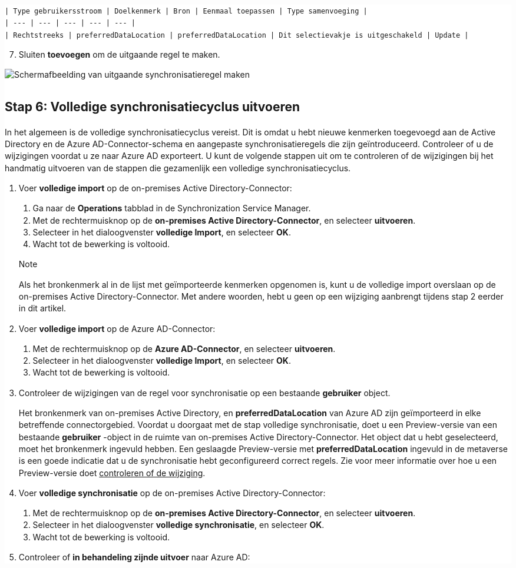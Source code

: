     | Type gebruikersstroom | Doelkenmerk | Bron | Eenmaal toepassen | Type samenvoeging |
    | --- | --- | --- | --- | --- |
    | Rechtstreeks | preferredDataLocation | preferredDataLocation | Dit selectievakje is uitgeschakeld | Update |

7. Sluiten **toevoegen** om de uitgaande regel te maken.

![Schermafbeelding van uitgaande synchronisatieregel maken](./media/how-to-connect-sync-feature-preferreddatalocation/preferreddatalocation-step5.png)

## <a name="step-6-run-full-synchronization-cycle"></a>Stap 6: Volledige synchronisatiecyclus uitvoeren
In het algemeen is de volledige synchronisatiecyclus vereist. Dit is omdat u hebt nieuwe kenmerken toegevoegd aan de Active Directory en de Azure AD-Connector-schema en aangepaste synchronisatieregels die zijn geïntroduceerd. Controleer of u de wijzigingen voordat u ze naar Azure AD exporteert. U kunt de volgende stappen uit om te controleren of de wijzigingen bij het handmatig uitvoeren van de stappen die gezamenlijk een volledige synchronisatiecyclus.

1. Voer **volledige import** op de on-premises Active Directory-Connector:

   1. Ga naar de **Operations** tabblad in de Synchronization Service Manager.
   2. Met de rechtermuisknop op de **on-premises Active Directory-Connector**, en selecteer **uitvoeren**.
   3. Selecteer in het dialoogvenster **volledige Import**, en selecteer **OK**.
   4. Wacht tot de bewerking is voltooid.

    > [!NOTE]
    > Als het bronkenmerk al in de lijst met geïmporteerde kenmerken opgenomen is, kunt u de volledige import overslaan op de on-premises Active Directory-Connector. Met andere woorden, hebt u geen op een wijziging aanbrengt tijdens stap 2 eerder in dit artikel.

2. Voer **volledige import** op de Azure AD-Connector:

   1. Met de rechtermuisknop op de **Azure AD-Connector**, en selecteer **uitvoeren**.
   2. Selecteer in het dialoogvenster **volledige Import**, en selecteer **OK**.
   3. Wacht tot de bewerking is voltooid.

3. Controleer de wijzigingen van de regel voor synchronisatie op een bestaande **gebruiker** object.

   Het bronkenmerk van on-premises Active Directory, en **preferredDataLocation** van Azure AD zijn geïmporteerd in elke betreffende connectorgebied. Voordat u doorgaat met de stap volledige synchronisatie, doet u een Preview-versie van een bestaande **gebruiker** -object in de ruimte van on-premises Active Directory-Connector. Het object dat u hebt geselecteerd, moet het bronkenmerk ingevuld hebben. Een geslaagde Preview-versie met **preferredDataLocation** ingevuld in de metaverse is een goede indicatie dat u de synchronisatie hebt geconfigureerd correct regels. Zie voor meer informatie over hoe u een Preview-versie doet [controleren of de wijziging](how-to-connect-sync-change-the-configuration.md#verify-the-change).

4. Voer **volledige synchronisatie** op de on-premises Active Directory-Connector:

   1. Met de rechtermuisknop op de **on-premises Active Directory-Connector**, en selecteer **uitvoeren**.
   2. Selecteer in het dialoogvenster **volledige synchronisatie**, en selecteer **OK**.
   3. Wacht tot de bewerking is voltooid.

5. Controleer of **in behandeling zijnde uitvoer** naar Azure AD:
